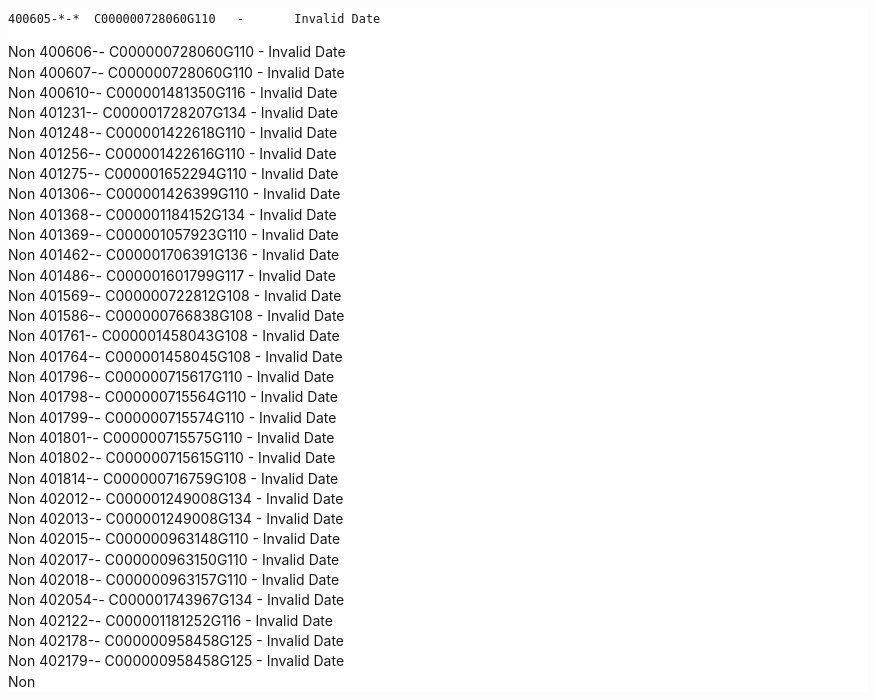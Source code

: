 	400605-*-*	C000000728060G110	-		Invalid Date	
Non
	400606-*-*	C000000728060G110	-		Invalid Date	
Non
	400607-*-*	C000000728060G110	-		Invalid Date	
Non
	400610-*-*	C000001481350G116	-		Invalid Date	
Non
	401231-*-*	C000001728207G134	-		Invalid Date	
Non
	401248-*-*	C000001422618G110	-		Invalid Date	
Non
	401256-*-*	C000001422616G110	-		Invalid Date	
Non
	401275-*-*	C000001652294G110	-		Invalid Date	
Non
	401306-*-*	C000001426399G110	-		Invalid Date	
Non
	401368-*-*	C000001184152G134	-		Invalid Date	
Non
	401369-*-*	C000001057923G110	-		Invalid Date	
Non
	401462-*-*	C000001706391G136	-		Invalid Date	
Non
	401486-*-*	C000001601799G117	-		Invalid Date	
Non
	401569-*-*	C000000722812G108	-		Invalid Date	
Non
	401586-*-*	C000000766838G108	-		Invalid Date	
Non
	401761-*-*	C000001458043G108	-		Invalid Date	
Non
	401764-*-*	C000001458045G108	-		Invalid Date	
Non
	401796-*-*	C000000715617G110	-		Invalid Date	
Non
	401798-*-*	C000000715564G110	-		Invalid Date	
Non
	401799-*-*	C000000715574G110	-		Invalid Date	
Non
	401801-*-*	C000000715575G110	-		Invalid Date	
Non
	401802-*-*	C000000715615G110	-		Invalid Date	
Non
	401814-*-*	C000000716759G108	-		Invalid Date	
Non
	402012-*-*	C000001249008G134	-		Invalid Date	
Non
	402013-*-*	C000001249008G134	-		Invalid Date	
Non
	402015-*-*	C000000963148G110	-		Invalid Date	
Non
	402017-*-*	C000000963150G110	-		Invalid Date	
Non
	402018-*-*	C000000963157G110	-		Invalid Date	
Non
	402054-*-*	C000001743967G134	-		Invalid Date	
Non
	402122-*-*	C000001181252G116	-		Invalid Date	
Non
	402178-*-*	C000000958458G125	-		Invalid Date	
Non
	402179-*-*	C000000958458G125	-		Invalid Date	
Non